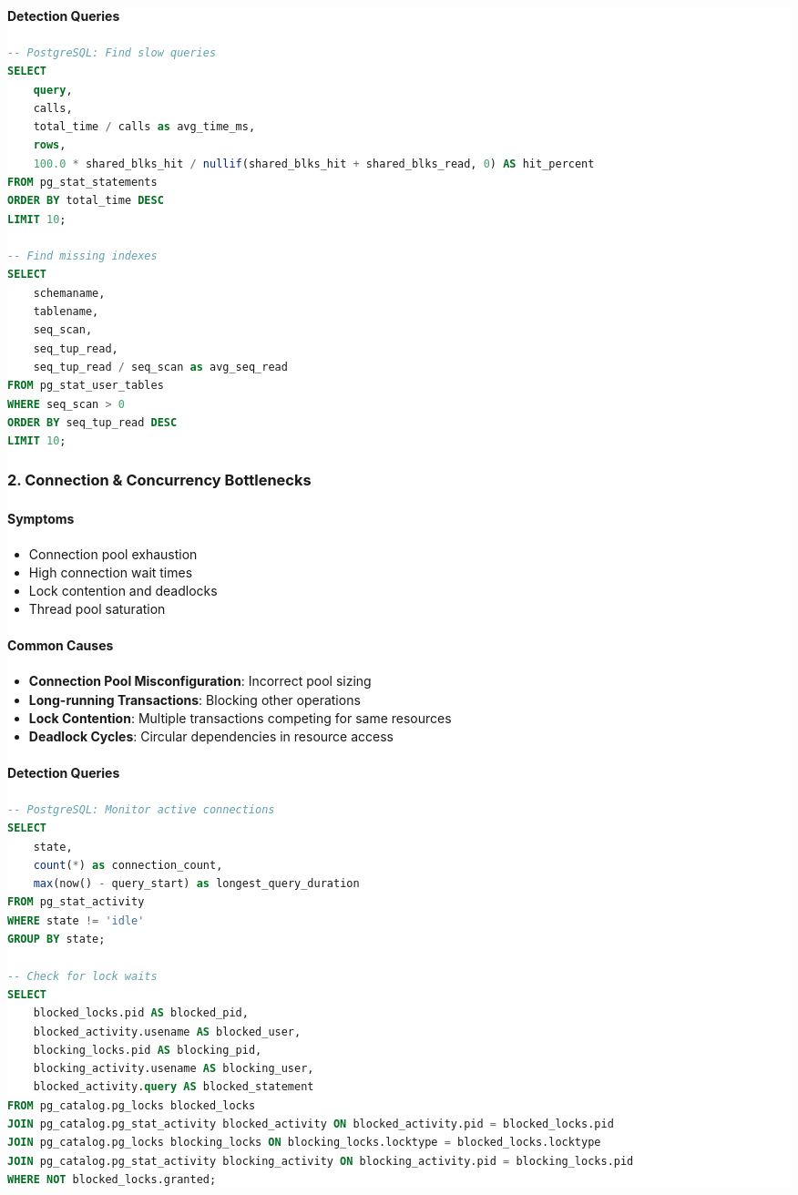#### Detection Queries

```sql
-- PostgreSQL: Find slow queries
SELECT 
    query,
    calls,
    total_time / calls as avg_time_ms,
    rows,
    100.0 * shared_blks_hit / nullif(shared_blks_hit + shared_blks_read, 0) AS hit_percent
FROM pg_stat_statements 
ORDER BY total_time DESC 
LIMIT 10;

-- Find missing indexes
SELECT 
    schemaname,
    tablename,
    seq_scan,
    seq_tup_read,
    seq_tup_read / seq_scan as avg_seq_read
FROM pg_stat_user_tables 
WHERE seq_scan > 0 
ORDER BY seq_tup_read DESC 
LIMIT 10;
```

### 2. Connection & Concurrency Bottlenecks

#### Symptoms
- Connection pool exhaustion
- High connection wait times
- Lock contention and deadlocks
- Thread pool saturation

#### Common Causes
- **Connection Pool Misconfiguration**: Incorrect pool sizing
- **Long-running Transactions**: Blocking other operations
- **Lock Contention**: Multiple transactions competing for same resources
- **Deadlock Cycles**: Circular dependencies in resource access

#### Detection Queries

```sql
-- PostgreSQL: Monitor active connections
SELECT 
    state,
    count(*) as connection_count,
    max(now() - query_start) as longest_query_duration
FROM pg_stat_activity 
WHERE state != 'idle'
GROUP BY state;

-- Check for lock waits
SELECT 
    blocked_locks.pid AS blocked_pid,
    blocked_activity.usename AS blocked_user,
    blocking_locks.pid AS blocking_pid,
    blocking_activity.usename AS blocking_user,
    blocked_activity.query AS blocked_statement
FROM pg_catalog.pg_locks blocked_locks
JOIN pg_catalog.pg_stat_activity blocked_activity ON blocked_activity.pid = blocked_locks.pid
JOIN pg_catalog.pg_locks blocking_locks ON blocking_locks.locktype = blocked_locks.locktype
JOIN pg_catalog.pg_stat_activity blocking_activity ON blocking_activity.pid = blocking_locks.pid
WHERE NOT blocked_locks.granted;
```